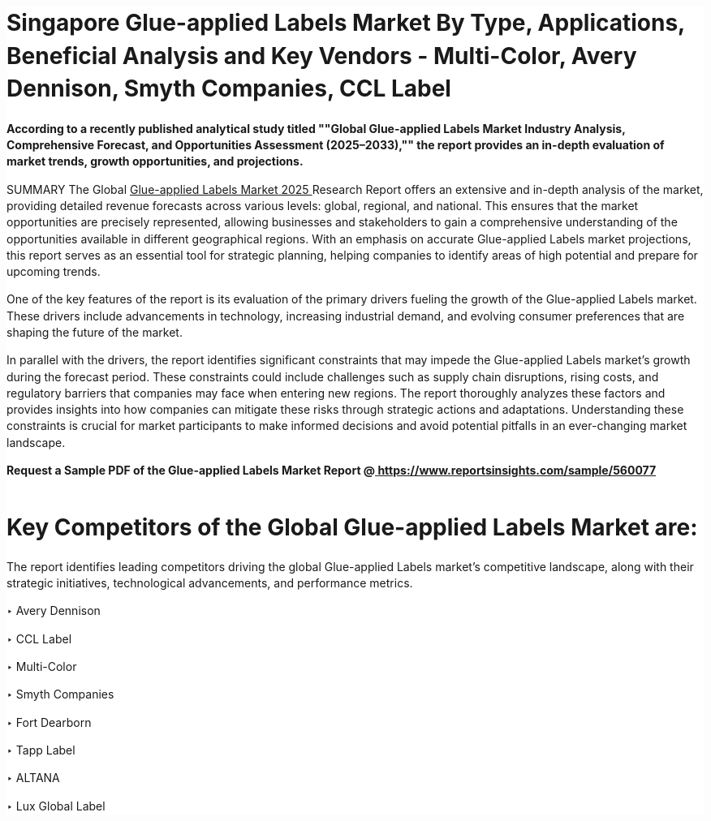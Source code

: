 # Singapore Glue-applied Labels Market By Type, Applications, Beneficial Analysis and Key Vendors - Multi-Color, Avery Dennison, Smyth Companies, CCL Label

<strong>According to a recently published analytical study titled ""Global Glue-applied Labels Market Industry Analysis, Comprehensive Forecast, and Opportunities Assessment (2025–2033),"" the report provides an in-depth evaluation of market trends, growth opportunities, and projections.</strong>

SUMMARY The Global <a href=https://www.reportsinsights.com/sample/560077>Glue-applied Labels Market 2025 </a> Research Report offers an extensive and in-depth analysis of the market, providing detailed revenue forecasts across various levels: global, regional, and national. This ensures that the market opportunities are precisely represented, allowing businesses and stakeholders to gain a comprehensive understanding of the opportunities available in different geographical regions. With an emphasis on accurate Glue-applied Labels market projections, this report serves as an essential tool for strategic planning, helping companies to identify areas of high potential and prepare for upcoming trends.

One of the key features of the report is its evaluation of the primary drivers fueling the growth of the Glue-applied Labels market. These drivers include advancements in technology, increasing industrial demand, and evolving consumer preferences that are shaping the future of the market. 

In parallel with the drivers, the report identifies significant constraints that may impede the Glue-applied Labels market’s growth during the forecast period. These constraints could include challenges such as supply chain disruptions, rising costs, and regulatory barriers that companies may face when entering new regions. The report thoroughly analyzes these factors and provides insights into how companies can mitigate these risks through strategic actions and adaptations. Understanding these constraints is crucial for market participants to make informed decisions and avoid potential pitfalls in an ever-changing market landscape.

<strong>Request a Sample PDF of the Glue-applied Labels Market Report </strong><strong>@<a href=https://www.reportsinsights.com/sample/560077> https://www.reportsinsights.com/sample/560077</a></strong></font>

# <strong>Key Competitors of the Global Glue-applied Labels Market are:</strong>

The report identifies leading competitors driving the global Glue-applied Labels market’s competitive landscape, along with their strategic initiatives, technological advancements, and performance metrics.

‣ Avery Dennison

‣ CCL Label

‣ Multi-Color

‣ Smyth Companies

‣ Fort Dearborn

‣ Tapp Label

‣ ALTANA

‣ Lux Global Label
